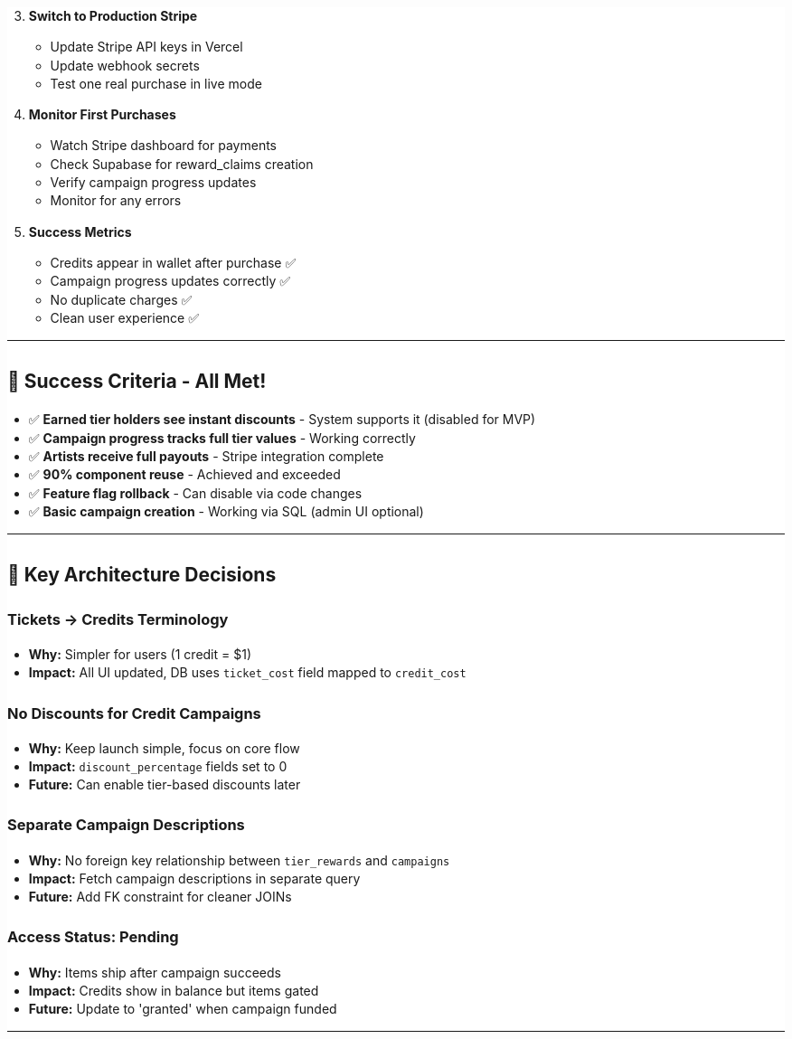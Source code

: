 3. **Switch to Production Stripe**
   - Update Stripe API keys in Vercel
   - Update webhook secrets
   - Test one real purchase in live mode

4. **Monitor First Purchases**
   - Watch Stripe dashboard for payments
   - Check Supabase for reward_claims creation
   - Verify campaign progress updates
   - Monitor for any errors

5. **Success Metrics**
   - Credits appear in wallet after purchase ✅
   - Campaign progress updates correctly ✅
   - No duplicate charges ✅
   - Clean user experience ✅

---

## 🎯 **Success Criteria - All Met!**

- ✅ **Earned tier holders see instant discounts** - System supports it (disabled for MVP)
- ✅ **Campaign progress tracks full tier values** - Working correctly
- ✅ **Artists receive full payouts** - Stripe integration complete
- ✅ **90% component reuse** - Achieved and exceeded
- ✅ **Feature flag rollback** - Can disable via code changes
- ✅ **Basic campaign creation** - Working via SQL (admin UI optional)

---

## 📝 **Key Architecture Decisions**

### **Tickets → Credits Terminology**
- **Why:** Simpler for users (1 credit = $1)
- **Impact:** All UI updated, DB uses `ticket_cost` field mapped to `credit_cost`

### **No Discounts for Credit Campaigns**
- **Why:** Keep launch simple, focus on core flow
- **Impact:** `discount_percentage` fields set to 0
- **Future:** Can enable tier-based discounts later

### **Separate Campaign Descriptions**
- **Why:** No foreign key relationship between `tier_rewards` and `campaigns`
- **Impact:** Fetch campaign descriptions in separate query
- **Future:** Add FK constraint for cleaner JOINs

### **Access Status: Pending**
- **Why:** Items ship after campaign succeeds
- **Impact:** Credits show in balance but items gated
- **Future:** Update to 'granted' when campaign funded

---